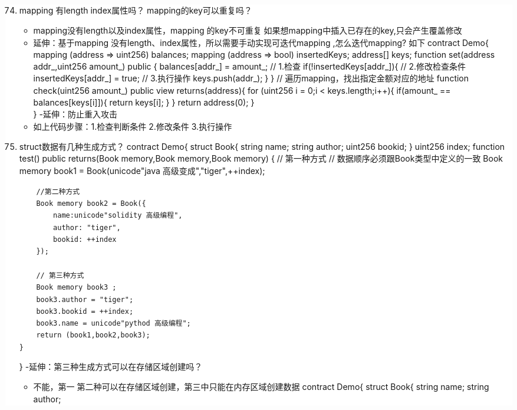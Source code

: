 74. mapping 有length index属性吗？ mapping的key可以重复吗？
    - mapping没有length以及index属性，mapping 的key不可重复
      如果想mapping中插入已存在的key,只会产生覆盖修改
    - 延伸：基于mapping 没有length、index属性，所以需要手动实现可迭代mapping ,怎么迭代mapping? 如下
    contract Demo{
        mapping (address => uint256) balances; 
        mapping (address => bool) insertedKeys;
        address[] keys;
        function set(address addr_,uint256 amount_) public {
            balances[addr_] = amount_;
            // 1.检查
            if(!insertedKeys[addr_]){
                // 2.修改检查条件
                insertedKeys[addr_] = true;
                // 3.执行操作
                keys.push(addr_);
            }
        }
        // 遍历mapping，找出指定金额对应的地址
        function check(uint256 amount_)  public view returns(address){
            for (uint256 i = 0;i < keys.length;i++){
                if(amount_ == balances[keys[i]]){
                    return keys[i];
                }
            }
            return address(0);
        }  
    }
    -延伸：防止重入攻击
    - 如上代码步骤：1.检查判断条件 2.修改条件 3.执行操作

75. struct数据有几种生成方式？
    contract Demo{
        struct Book{
            string name;
            string author;
            uint256 bookid;
        } 
        uint256 index;
        function test() public returns(Book memory,Book memory,Book memory) {
            // 第一种方式 
            // 数据顺序必须跟Book类型中定义的一致
            Book memory book1 = Book(unicode"java 高级变成","tiger",++index);
        
            //第二种方式
            Book memory book2 = Book({
                name:unicode"solidity 高级编程",
                author: "tiger",
                bookid: ++index
            });

            // 第三种方式
            Book memory book3 ;
            book3.author = "tiger";
            book3.bookid = ++index;
            book3.name = unicode"pythod 高级编程";
            return (book1,book2,book3); 
        }
    }
    -延伸：第三种生成方式可以在存储区域创建吗？
    - 不能，第一 第二种可以在存储区域创建，第三中只能在内存区域创建数据
    contract Demo{
        struct Book{
            string name;
            string author;
